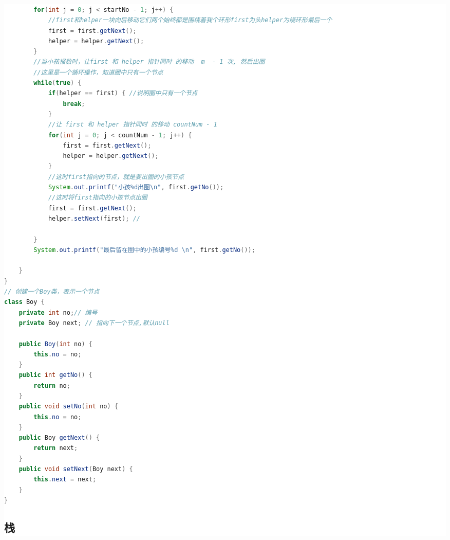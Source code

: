 ```java
		for(int j = 0; j < startNo - 1; j++) {
		    //first和helper一块向后移动它们两个始终都是围绕着我个环形first为头helper为绕环形最后一个
			first = first.getNext();
			helper = helper.getNext();
		}
		//当小孩报数时，让first 和 helper 指针同时 的移动  m  - 1 次, 然后出圈
		//这里是一个循环操作，知道圈中只有一个节点
		while(true) {
			if(helper == first) { //说明圈中只有一个节点
				break;
			}
			//让 first 和 helper 指针同时 的移动 countNum - 1
			for(int j = 0; j < countNum - 1; j++) {
				first = first.getNext();
				helper = helper.getNext();
			}
			//这时first指向的节点，就是要出圈的小孩节点
			System.out.printf("小孩%d出圈\n", first.getNo());
			//这时将first指向的小孩节点出圈
			first = first.getNext();
			helper.setNext(first); //
			
		}
		System.out.printf("最后留在圈中的小孩编号%d \n", first.getNo());
		
	}
}
// 创建一个Boy类，表示一个节点
class Boy {
	private int no;// 编号
	private Boy next; // 指向下一个节点,默认null

	public Boy(int no) {
		this.no = no;
	}
	public int getNo() {
		return no;
	}
	public void setNo(int no) {
		this.no = no;
	}
	public Boy getNext() {
		return next;
	}
	public void setNext(Boy next) {
		this.next = next;
	}
}
```

## 栈
